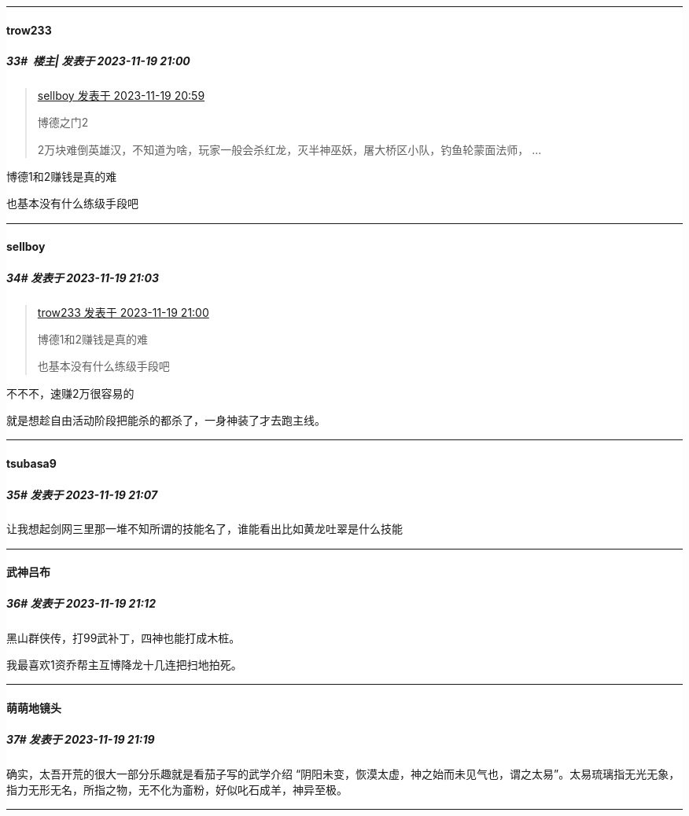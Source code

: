 *****

####  trow233  
##### 33#         楼主| 发表于 2023-11-19 21:00

<blockquote><a href="httphttps://bbs.saraba1st.com/2b/forum.php?mod=redirect&amp;goto=findpost&amp;pid=63084200&amp;ptid=2161269" target="_blank">sellboy 发表于 2023-11-19 20:59</a>

博德之门2

2万块难倒英雄汉，不知道为啥，玩家一般会杀红龙，灭半神巫妖，屠大桥区小队，钓鱼轮蒙面法师， ...</blockquote>

博德1和2赚钱是真的难

也基本没有什么练级手段吧

*****

####  sellboy  
##### 34#       发表于 2023-11-19 21:03

<blockquote><a href="httphttps://bbs.saraba1st.com/2b/forum.php?mod=redirect&amp;goto=findpost&amp;pid=63084212&amp;ptid=2161269" target="_blank">trow233 发表于 2023-11-19 21:00</a>

博德1和2赚钱是真的难

也基本没有什么练级手段吧</blockquote>
不不不，速赚2万很容易的

就是想趁自由活动阶段把能杀的都杀了，一身神装了才去跑主线。

*****

####  tsubasa9  
##### 35#       发表于 2023-11-19 21:07

让我想起剑网三里那一堆不知所谓的技能名了，谁能看出比如黄龙吐翠是什么技能

*****

####  武神吕布  
##### 36#       发表于 2023-11-19 21:12

黑山群侠传，打99武补丁，四神也能打成木桩。

我最喜欢1资乔帮主互博降龙十几连把扫地拍死。

*****

####  萌萌地镜头  
##### 37#       发表于 2023-11-19 21:19

确实，太吾开荒的很大一部分乐趣就是看茄子写的武学介绍
“阴阳未变，恢漠太虚，神之始而未见气也，谓之太易”。太易琉璃指无光无象，指力无形无名，所指之物，无不化为齑粉，好似叱石成羊，神异至极。

*****
